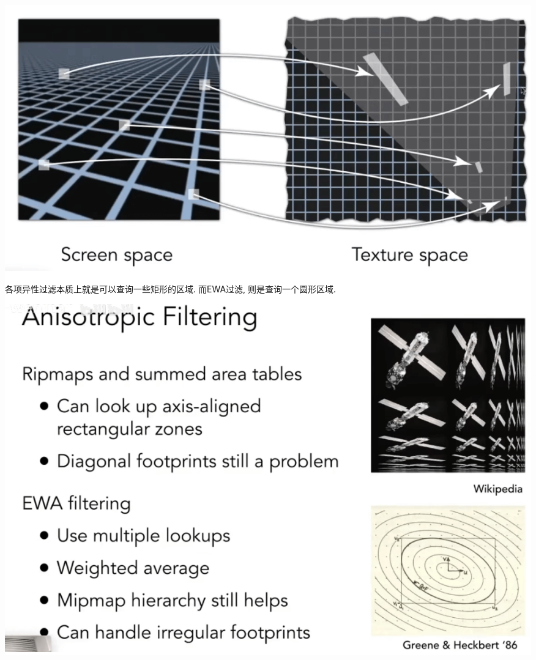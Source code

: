 ![](imgs/2021-10-16-17-32-43.png)

各项异性过滤本质上就是可以查询一些矩形的区域. 而EWA过滤, 则是查询一个圆形区域.

![](imgs/2021-10-16-17-33-59.png)
